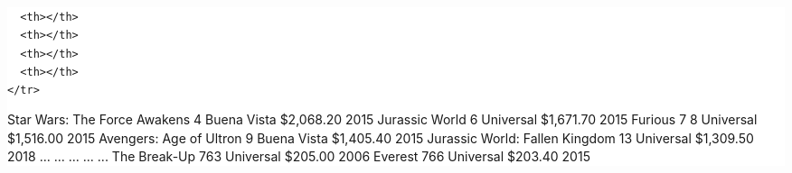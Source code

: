       <th></th>
      <th></th>
      <th></th>
      <th></th>
    </tr>
  </thead>
  <tbody>
    <tr>
      <th>Star Wars: The Force Awakens</th>
      <td>4</td>
      <td>Buena Vista</td>
      <td>$2,068.20</td>
      <td>2015</td>
    </tr>
    <tr>
      <th>Jurassic World</th>
      <td>6</td>
      <td>Universal</td>
      <td>$1,671.70</td>
      <td>2015</td>
    </tr>
    <tr>
      <th>Furious 7</th>
      <td>8</td>
      <td>Universal</td>
      <td>$1,516.00</td>
      <td>2015</td>
    </tr>
    <tr>
      <th>Avengers: Age of Ultron</th>
      <td>9</td>
      <td>Buena Vista</td>
      <td>$1,405.40</td>
      <td>2015</td>
    </tr>
    <tr>
      <th>Jurassic World: Fallen Kingdom</th>
      <td>13</td>
      <td>Universal</td>
      <td>$1,309.50</td>
      <td>2018</td>
    </tr>
    <tr>
      <th>...</th>
      <td>...</td>
      <td>...</td>
      <td>...</td>
      <td>...</td>
    </tr>
    <tr>
      <th>The Break-Up</th>
      <td>763</td>
      <td>Universal</td>
      <td>$205.00</td>
      <td>2006</td>
    </tr>
    <tr>
      <th>Everest</th>
      <td>766</td>
      <td>Universal</td>
      <td>$203.40</td>
      <td>2015</td>
    </tr>
    <tr>